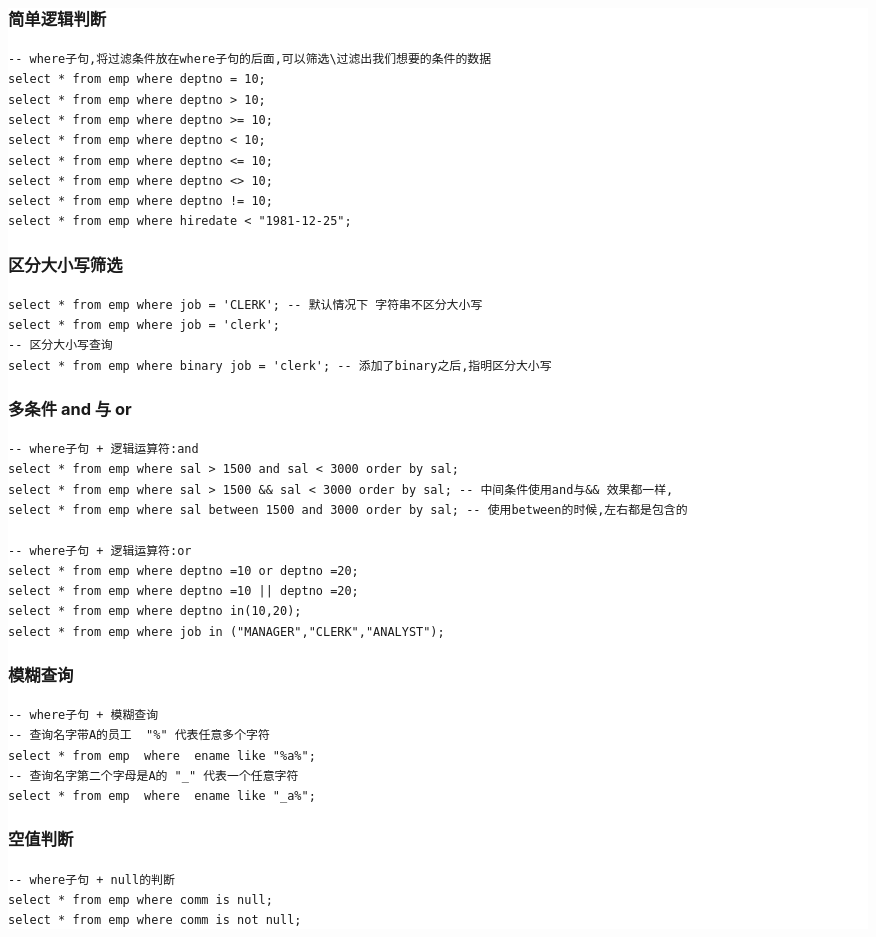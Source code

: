 ### 简单逻辑判断

```mysql
-- where子句,将过滤条件放在where子句的后面,可以筛选\过滤出我们想要的条件的数据
select * from emp where deptno = 10;
select * from emp where deptno > 10;
select * from emp where deptno >= 10;
select * from emp where deptno < 10;
select * from emp where deptno <= 10;
select * from emp where deptno <> 10;
select * from emp where deptno != 10;
select * from emp where hiredate < "1981-12-25";
```

### 区分大小写筛选

```mysql
select * from emp where job = 'CLERK'; -- 默认情况下 字符串不区分大小写
select * from emp where job = 'clerk'; 
-- 区分大小写查询
select * from emp where binary job = 'clerk'; -- 添加了binary之后,指明区分大小写
```

### 多条件 and 与 or

```mysql
-- where子句 + 逻辑运算符:and
select * from emp where sal > 1500 and sal < 3000 order by sal;
select * from emp where sal > 1500 && sal < 3000 order by sal; -- 中间条件使用and与&& 效果都一样,
select * from emp where sal between 1500 and 3000 order by sal; -- 使用between的时候,左右都是包含的

-- where子句 + 逻辑运算符:or
select * from emp where deptno =10 or deptno =20;
select * from emp where deptno =10 || deptno =20;
select * from emp where deptno in(10,20);
select * from emp where job in ("MANAGER","CLERK","ANALYST");
```

### 模糊查询

```mysql
-- where子句 + 模糊查询 
-- 查询名字带A的员工  "%" 代表任意多个字符
select * from emp  where  ename like "%a%";
-- 查询名字第二个字母是A的 "_" 代表一个任意字符
select * from emp  where  ename like "_a%";
```

### 空值判断

```mysql
-- where子句 + null的判断
select * from emp where comm is null;
select * from emp where comm is not null;
```

